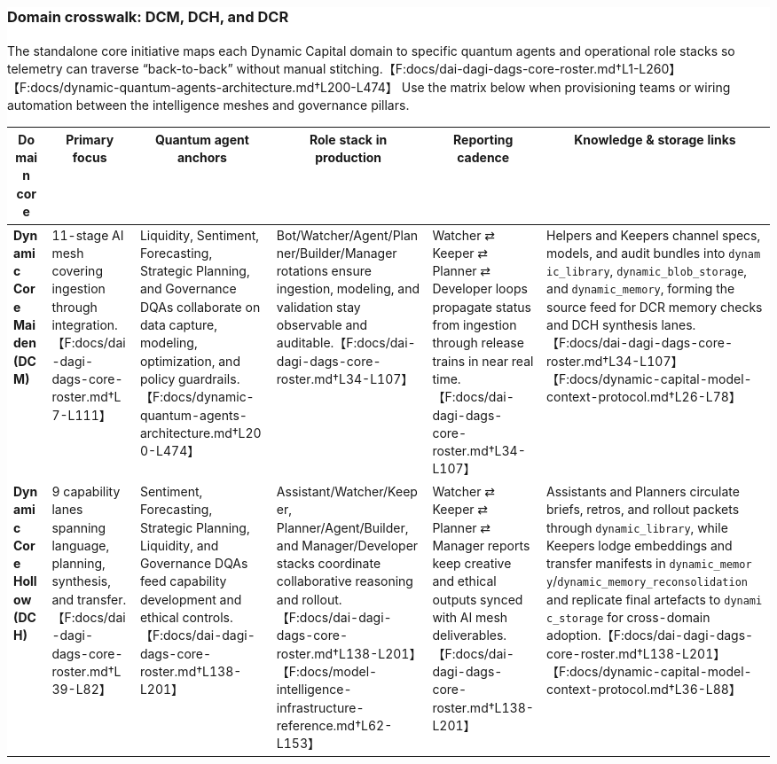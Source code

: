 ### Domain crosswalk: DCM, DCH, and DCR

The standalone core initiative maps each Dynamic Capital domain to specific
quantum agents and operational role stacks so telemetry can traverse
“back-to-back” without manual
stitching.【F:docs/dai-dagi-dags-core-roster.md†L1-L260】【F:docs/dynamic-quantum-agents-architecture.md†L200-L474】
Use the matrix below when provisioning teams or wiring automation between the
intelligence meshes and governance pillars.

| Domain core                     | Primary focus                                                                                                                        | Quantum agent anchors                                                                                                                                                                                             | Role stack in production                                                                                                                                                                                                                          | Reporting cadence                                                                                                                                                              | Knowledge & storage links                                                                                                                                                                                                                                                                                                                                                                              |
| ------------------------------- | ------------------------------------------------------------------------------------------------------------------------------------ | ----------------------------------------------------------------------------------------------------------------------------------------------------------------------------------------------------------------- | ------------------------------------------------------------------------------------------------------------------------------------------------------------------------------------------------------------------------------------------------- | ------------------------------------------------------------------------------------------------------------------------------------------------------------------------------ | ------------------------------------------------------------------------------------------------------------------------------------------------------------------------------------------------------------------------------------------------------------------------------------------------------------------------------------------------------------------------------------------------------ |
| **Dynamic Core Maiden (DCM)**   | 11-stage AI mesh covering ingestion through integration.【F:docs/dai-dagi-dags-core-roster.md†L7-L111】                              | Liquidity, Sentiment, Forecasting, Strategic Planning, and Governance DQAs collaborate on data capture, modeling, optimization, and policy guardrails.【F:docs/dynamic-quantum-agents-architecture.md†L200-L474】 | Bot/Watcher/Agent/Planner/Builder/Manager rotations ensure ingestion, modeling, and validation stay observable and auditable.【F:docs/dai-dagi-dags-core-roster.md†L34-L107】                                                                     | Watcher ⇄ Keeper ⇄ Planner ⇄ Developer loops propagate status from ingestion through release trains in near real time.【F:docs/dai-dagi-dags-core-roster.md†L34-L107】         | Helpers and Keepers channel specs, models, and audit bundles into `dynamic_library`, `dynamic_blob_storage`, and `dynamic_memory`, forming the source feed for DCR memory checks and DCH synthesis lanes.【F:docs/dai-dagi-dags-core-roster.md†L34-L107】【F:docs/dynamic-capital-model-context-protocol.md†L26-L78】                                                                                  |
| **Dynamic Core Hollow (DCH)**   | 9 capability lanes spanning language, planning, synthesis, and transfer.【F:docs/dai-dagi-dags-core-roster.md†L39-L82】              | Sentiment, Forecasting, Strategic Planning, Liquidity, and Governance DQAs feed capability development and ethical controls.【F:docs/dai-dagi-dags-core-roster.md†L138-L201】                                     | Assistant/Watcher/Keeper, Planner/Agent/Builder, and Manager/Developer stacks coordinate collaborative reasoning and rollout.【F:docs/dai-dagi-dags-core-roster.md†L138-L201】【F:docs/model-intelligence-infrastructure-reference.md†L62-L153】  | Watcher ⇄ Keeper ⇄ Planner ⇄ Manager reports keep creative and ethical outputs synced with AI mesh deliverables.【F:docs/dai-dagi-dags-core-roster.md†L138-L201】              | Assistants and Planners circulate briefs, retros, and rollout packets through `dynamic_library`, while Keepers lodge embeddings and transfer manifests in `dynamic_memory`/`dynamic_memory_reconsolidation` and replicate final artefacts to `dynamic_storage` for cross-domain adoption.【F:docs/dai-dagi-dags-core-roster.md†L138-L201】【F:docs/dynamic-capital-model-context-protocol.md†L36-L88】 |